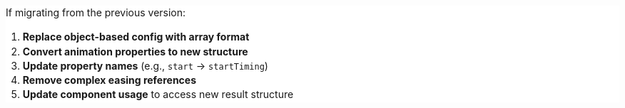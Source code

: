 If migrating from the previous version:

1. **Replace object-based config with array format**
2. **Convert animation properties to new structure**
3. **Update property names** (e.g., `start` → `startTiming`)
4. **Remove complex easing references**
5. **Update component usage** to access new result structure 